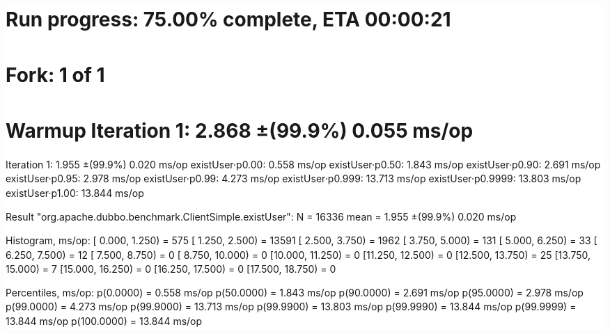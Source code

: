 # Run progress: 75.00% complete, ETA 00:00:21
# Fork: 1 of 1
# Warmup Iteration   1: 2.868 ±(99.9%) 0.055 ms/op
Iteration   1: 1.955 ±(99.9%) 0.020 ms/op
                 existUser·p0.00:   0.558 ms/op
                 existUser·p0.50:   1.843 ms/op
                 existUser·p0.90:   2.691 ms/op
                 existUser·p0.95:   2.978 ms/op
                 existUser·p0.99:   4.273 ms/op
                 existUser·p0.999:  13.713 ms/op
                 existUser·p0.9999: 13.803 ms/op
                 existUser·p1.00:   13.844 ms/op



Result "org.apache.dubbo.benchmark.ClientSimple.existUser":
  N = 16336
  mean =      1.955 ±(99.9%) 0.020 ms/op

  Histogram, ms/op:
    [ 0.000,  1.250) = 575 
    [ 1.250,  2.500) = 13591 
    [ 2.500,  3.750) = 1962 
    [ 3.750,  5.000) = 131 
    [ 5.000,  6.250) = 33 
    [ 6.250,  7.500) = 12 
    [ 7.500,  8.750) = 0 
    [ 8.750, 10.000) = 0 
    [10.000, 11.250) = 0 
    [11.250, 12.500) = 0 
    [12.500, 13.750) = 25 
    [13.750, 15.000) = 7 
    [15.000, 16.250) = 0 
    [16.250, 17.500) = 0 
    [17.500, 18.750) = 0 

  Percentiles, ms/op:
      p(0.0000) =      0.558 ms/op
     p(50.0000) =      1.843 ms/op
     p(90.0000) =      2.691 ms/op
     p(95.0000) =      2.978 ms/op
     p(99.0000) =      4.273 ms/op
     p(99.9000) =     13.713 ms/op
     p(99.9900) =     13.803 ms/op
     p(99.9990) =     13.844 ms/op
     p(99.9999) =     13.844 ms/op
    p(100.0000) =     13.844 ms/op

